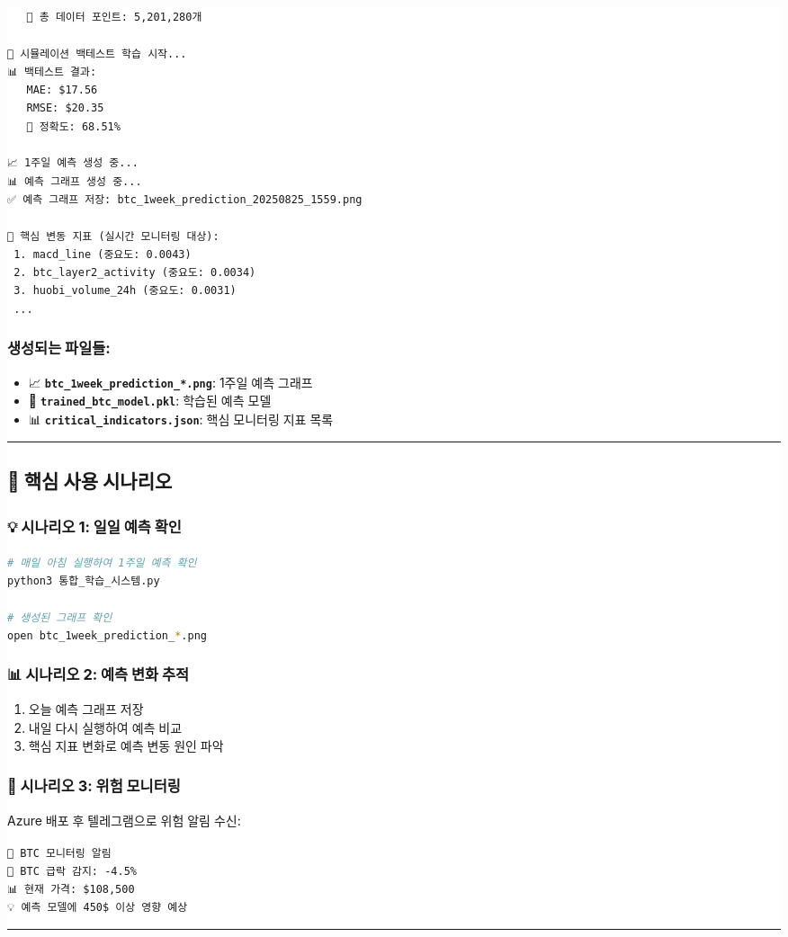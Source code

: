 ```
   🎯 총 데이터 포인트: 5,201,280개

🎯 시뮬레이션 백테스트 학습 시작...
📊 백테스트 결과:
   MAE: $17.56
   RMSE: $20.35
   🎯 정확도: 68.51%

📈 1주일 예측 생성 중...
📊 예측 그래프 생성 중...
✅ 예측 그래프 저장: btc_1week_prediction_20250825_1559.png

🚨 핵심 변동 지표 (실시간 모니터링 대상):
 1. macd_line (중요도: 0.0043)
 2. btc_layer2_activity (중요도: 0.0034)
 3. huobi_volume_24h (중요도: 0.0031)
 ...
```

### **생성되는 파일들**:
- 📈 **`btc_1week_prediction_*.png`**: 1주일 예측 그래프
- 🧠 **`trained_btc_model.pkl`**: 학습된 예측 모델
- 📊 **`critical_indicators.json`**: 핵심 모니터링 지표 목록

---

## 🎯 **핵심 사용 시나리오**

### **💡 시나리오 1: 일일 예측 확인**
```bash
# 매일 아침 실행하여 1주일 예측 확인
python3 통합_학습_시스템.py

# 생성된 그래프 확인
open btc_1week_prediction_*.png
```

### **📊 시나리오 2: 예측 변화 추적**
1. 오늘 예측 그래프 저장
2. 내일 다시 실행하여 예측 비교
3. 핵심 지표 변화로 예측 변동 원인 파악

### **🚨 시나리오 3: 위험 모니터링**
Azure 배포 후 텔레그램으로 위험 알림 수신:
```
🚨 BTC 모니터링 알림
🔴 BTC 급락 감지: -4.5%
📊 현재 가격: $108,500
💡 예측 모델에 450$ 이상 영향 예상
```

---